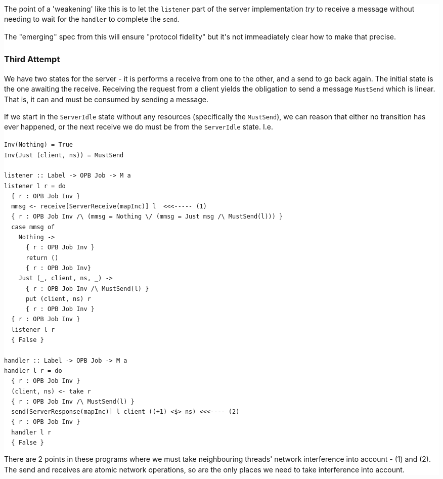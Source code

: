 The point of a 'weakening' like this is to let the `listener` part of the server implementation _try_ to receive a message without needing to wait for the `handler` to complete the `send`. 

The "emerging" spec from this will ensure "protocol fidelity" but it's not immeadiately clear how to make that precise.

### Third Attempt

We have two states for the server - it is performs a receive from one to the other, and a send to go back again. The initial state is the one awaiting the receive. Receiving the request from a client yields the obligation to send a message `MustSend` which is linear. That is, it can and must be consumed by sending a message.

If we start in the `ServerIdle` state without any resources (specifically the `MustSend`), we can reason that either no transition has ever happened, or the next receive we do must be from the `ServerIdle` state. I.e.
```
Inv(Nothing) = True
Inv(Just (client, ns)) = MustSend

listener :: Label -> OPB Job -> M a
listener l r = do
  { r : OPB Job Inv }
  mmsg <- receive[ServerReceive(mapInc)] l  <<<----- (1)
  { r : OPB Job Inv /\ (mmsg = Nothing \/ (mmsg = Just msg /\ MustSend(l))) }
  case mmsg of
    Nothing ->
      { r : OPB Job Inv }
      return ()
      { r : OPB Job Inv}      
    Just (_, client, ns, _) ->
      { r : OPB Job Inv /\ MustSend(l) } 
      put (client, ns) r
      { r : OPB Job Inv }
  { r : OPB Job Inv }
  listener l r
  { False }

handler :: Label -> OPB Job -> M a
handler l r = do
  { r : OPB Job Inv }
  (client, ns) <- take r
  { r : OPB Job Inv /\ MustSend(l) }
  send[ServerResponse(mapInc)] l client ((+1) <$> ns) <<<---- (2)
  { r : OPB Job Inv }
  handler l r
  { False }
```

There are 2 points in these programs where we must take neighbouring threads' network interference into account - (1) and (2). The send and receives are atomic network operations, so are the only places we need to take interference into account.
